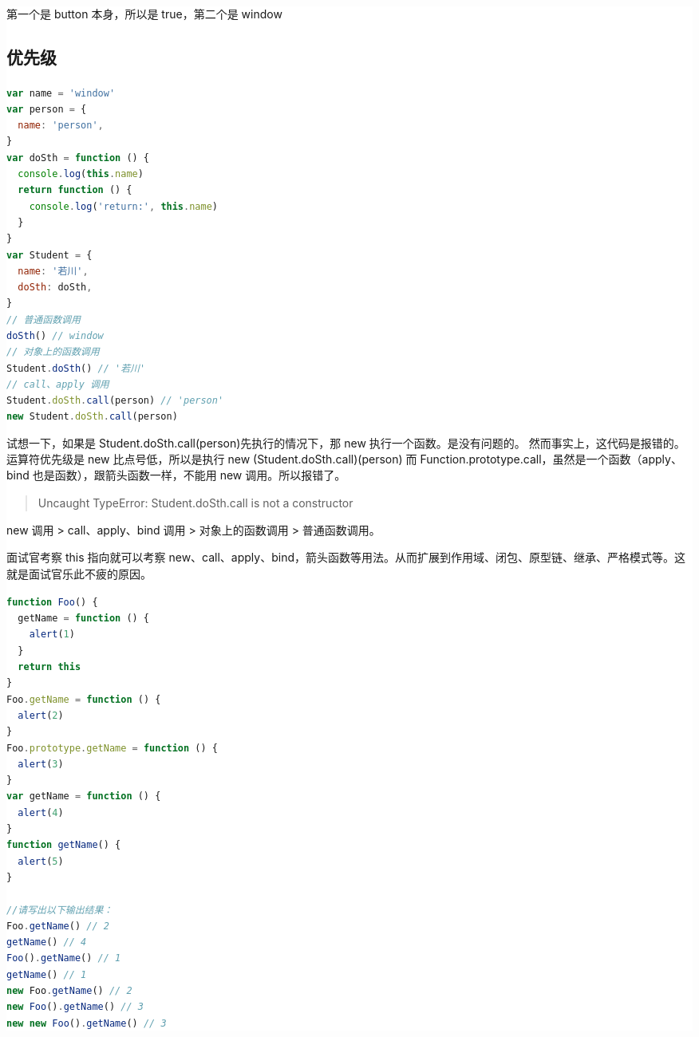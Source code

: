 第一个是 button 本身，所以是 true，第二个是 window

## 优先级

```javascript
var name = 'window'
var person = {
  name: 'person',
}
var doSth = function () {
  console.log(this.name)
  return function () {
    console.log('return:', this.name)
  }
}
var Student = {
  name: '若川',
  doSth: doSth,
}
// 普通函数调用
doSth() // window
// 对象上的函数调用
Student.doSth() // '若川'
// call、apply 调用
Student.doSth.call(person) // 'person'
new Student.doSth.call(person)
```

试想一下，如果是 Student.doSth.call(person)先执行的情况下，那 new 执行一个函数。是没有问题的。
然而事实上，这代码是报错的。运算符优先级是 new 比点号低，所以是执行 new (Student.doSth.call)(person)
而 Function.prototype.call，虽然是一个函数（apply、bind 也是函数），跟箭头函数一样，不能用 new 调用。所以报错了。

> Uncaught TypeError: Student.doSth.call is not a constructor

new 调用 > call、apply、bind 调用 > 对象上的函数调用 > 普通函数调用。

面试官考察 this 指向就可以考察 new、call、apply、bind，箭头函数等用法。从而扩展到作用域、闭包、原型链、继承、严格模式等。这就是面试官乐此不疲的原因。

```javascript
function Foo() {
  getName = function () {
    alert(1)
  }
  return this
}
Foo.getName = function () {
  alert(2)
}
Foo.prototype.getName = function () {
  alert(3)
}
var getName = function () {
  alert(4)
}
function getName() {
  alert(5)
}

//请写出以下输出结果：
Foo.getName() // 2
getName() // 4
Foo().getName() // 1
getName() // 1
new Foo.getName() // 2
new Foo().getName() // 3
new new Foo().getName() // 3
```